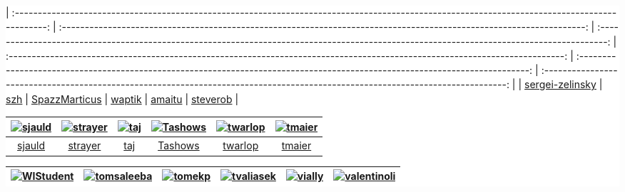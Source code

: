 | :--------------------------------------------------------------------------------------------------------------------------------------------: | :------------------------------------------------------------------------------------------------------------------: | :---------------------------------------------------------------------------------------------------------------------------------------: | :-------------------------------------------------------------------------------------------------------------------------: | :--------------------------------------------------------------------------------------------------------------------------: | :-----------------------------------------------------------------------------------------------------------------------------: |
|                                             [sergei-zelinsky](https://github.com/sergei-zelinsky)                                              |                                            [szh](https://github.com/szh)                                             |                                             [SpazzMarticus](https://github.com/SpazzMarticus)                                             |                                             [waptik](https://github.com/waptik)                                             |                                             [amaitu](https://github.com/amaitu)                                              |                                             [steverob](https://github.com/steverob)                                             |

| [<img alt="sjauld" src="https://avatars.githubusercontent.com/u/8232503?v=4&s=117" width="117">](https://github.com/sjauld) | [<img alt="strayer" src="https://avatars.githubusercontent.com/u/310624?v=4&s=117" width="117">](https://github.com/strayer) | [<img alt="taj" src="https://avatars.githubusercontent.com/u/16062635?v=4&s=117" width="117">](https://github.com/taj) | [<img alt="Tashows" src="https://avatars.githubusercontent.com/u/16656928?v=4&s=117" width="117">](https://github.com/Tashows) | [<img alt="twarlop" src="https://avatars.githubusercontent.com/u/2856082?v=4&s=117" width="117">](https://github.com/twarlop) | [<img alt="tmaier" src="https://avatars.githubusercontent.com/u/350038?v=4&s=117" width="117">](https://github.com/tmaier) |
| :-------------------------------------------------------------------------------------------------------------------------: | :--------------------------------------------------------------------------------------------------------------------------: | :--------------------------------------------------------------------------------------------------------------------: | :----------------------------------------------------------------------------------------------------------------------------: | :---------------------------------------------------------------------------------------------------------------------------: | :------------------------------------------------------------------------------------------------------------------------: |
|                                             [sjauld](https://github.com/sjauld)                                             |                                            [strayer](https://github.com/strayer)                                             |                                             [taj](https://github.com/taj)                                              |                                             [Tashows](https://github.com/Tashows)                                              |                                             [twarlop](https://github.com/twarlop)                                             |                                            [tmaier](https://github.com/tmaier)                                             |

| [<img alt="WIStudent" src="https://avatars.githubusercontent.com/u/2707930?v=4&s=117" width="117">](https://github.com/WIStudent) | [<img alt="tomsaleeba" src="https://avatars.githubusercontent.com/u/1773838?v=4&s=117" width="117">](https://github.com/tomsaleeba) | [<img alt="tomekp" src="https://avatars.githubusercontent.com/u/1856393?v=4&s=117" width="117">](https://github.com/tomekp) | [<img alt="tvaliasek" src="https://avatars.githubusercontent.com/u/8644946?v=4&s=117" width="117">](https://github.com/tvaliasek) | [<img alt="vially" src="https://avatars.githubusercontent.com/u/433598?v=4&s=117" width="117">](https://github.com/vially) | [<img alt="valentinoli" src="https://avatars.githubusercontent.com/u/23453691?v=4&s=117" width="117">](https://github.com/valentinoli) |
| :-------------------------------------------------------------------------------------------------------------------------------: | :---------------------------------------------------------------------------------------------------------------------------------: | :-------------------------------------------------------------------------------------------------------------------------: | :-------------------------------------------------------------------------------------------------------------------------------: | :------------------------------------------------------------------------------------------------------------------------: | :------------------------------------------------------------------------------------------------------------------------------------: |